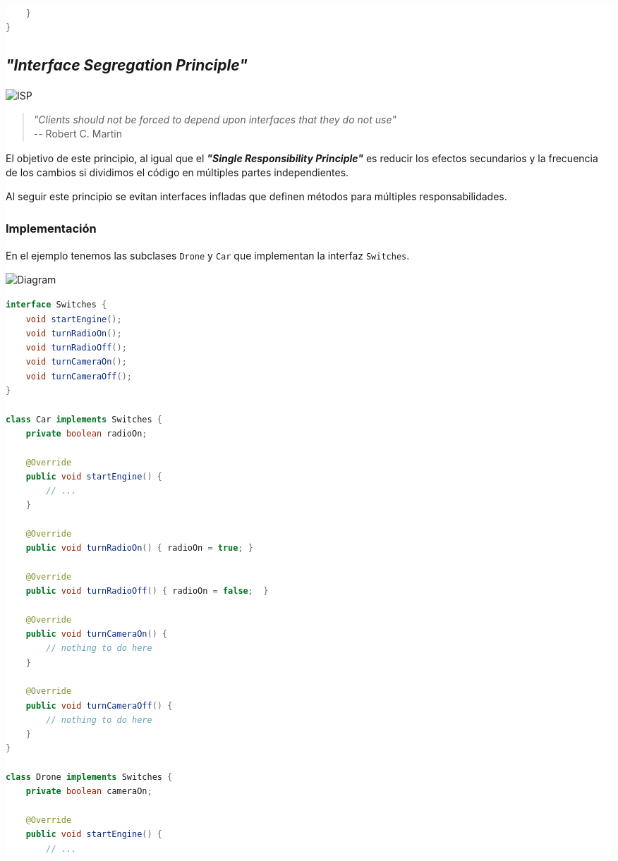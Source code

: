 ```java
    }
}
```

## _"Interface Segregation Principle"_

![ISP](https://raw.githubusercontent.com/alxgcrz/apuntes-principios-solid/master/images/interface_segregation_principle_thumb.jpg)

> _"Clients should not be forced to depend upon interfaces that they do not use"_  
> -- Robert C. Martin

El objetivo de este principio, al igual que el *__"Single Responsibility Principle"__* es reducir los efectos secundarios y la frecuencia de los cambios si dividimos el código en múltiples partes independientes.

Al seguir este principio se evitan interfaces infladas que definen métodos para múltiples responsabilidades.

### Implementación

En el ejemplo tenemos las subclases `Drone` y `Car` que implementan la interfaz `Switches`.

![Diagram](https://raw.githubusercontent.com/alxgcrz/apuntes-principios-solid/master/src/solid/isp/isp_violation_diagram.png)

```java
interface Switches {
    void startEngine();
    void turnRadioOn();
    void turnRadioOff();
    void turnCameraOn();
    void turnCameraOff();
}

class Car implements Switches {
    private boolean radioOn;

    @Override
    public void startEngine() {
        // ...
    }

    @Override
    public void turnRadioOn() { radioOn = true; }

    @Override
    public void turnRadioOff() { radioOn = false;  }

    @Override
    public void turnCameraOn() {
        // nothing to do here
    }

    @Override
    public void turnCameraOff() {
        // nothing to do here
    }
}

class Drone implements Switches {
    private boolean cameraOn;

    @Override
    public void startEngine() {
        // ...
```